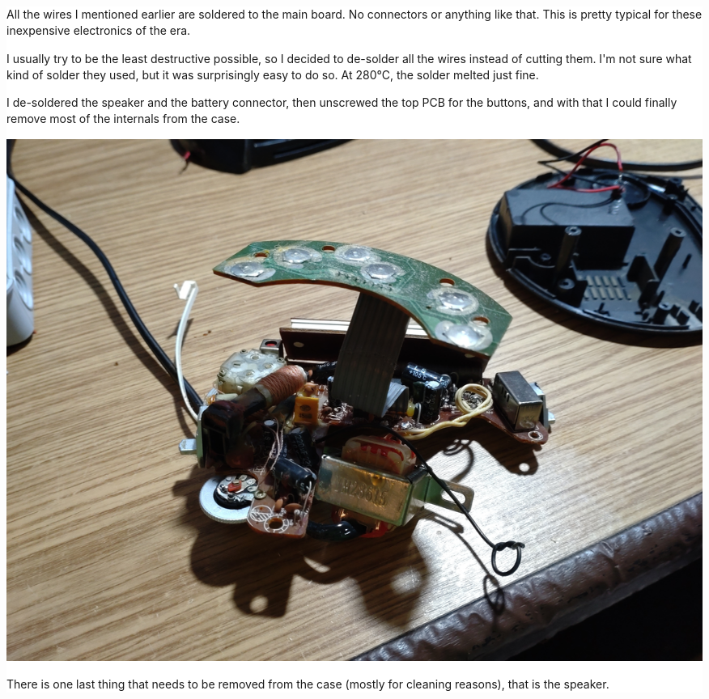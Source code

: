 All the wires I mentioned earlier are soldered to the main board. No connectors or anything like that. This is pretty typical for these inexpensive electronics of the era.

I usually try to be the least destructive possible, so I decided to de-solder all the wires instead of cutting them. I'm not sure what kind of solder they used, but it was surprisingly easy to do so. At 280°C, the solder melted just fine.

I de-soldered the speaker and the battery connector, then unscrewed the top PCB for the buttons, and with that I could finally remove most of the internals from the case.

![The internals of the radio removed from it's shell](internals_removed.jpg "A bunch of electronics removed from it's shell.")

There is one last thing that needs to be removed from the case (mostly for cleaning reasons), that is the speaker.
